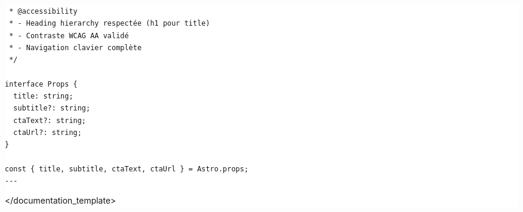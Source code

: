 ```astro
 * @accessibility
 * - Heading hierarchy respectée (h1 pour title)
 * - Contraste WCAG AA validé
 * - Navigation clavier complète
 */

interface Props {
  title: string;
  subtitle?: string;
  ctaText?: string;
  ctaUrl?: string;
}

const { title, subtitle, ctaText, ctaUrl } = Astro.props;
---
```
</documentation_template>
